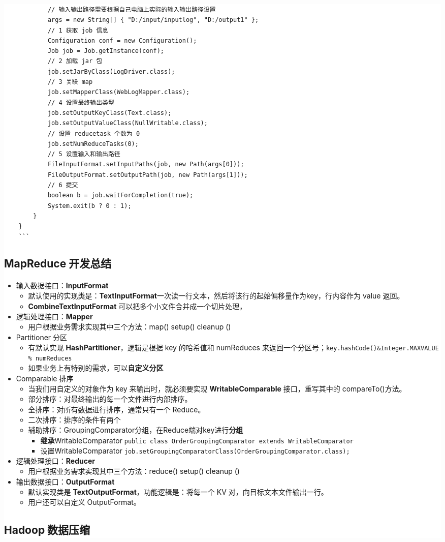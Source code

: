                 // 输入输出路径需要根据自己电脑上实际的输入输出路径设置
                args = new String[] { "D:/input/inputlog", "D:/output1" };
                // 1 获取 job 信息
                Configuration conf = new Configuration();
                Job job = Job.getInstance(conf);
                // 2 加载 jar 包
                job.setJarByClass(LogDriver.class);
                // 3 关联 map
                job.setMapperClass(WebLogMapper.class);
                // 4 设置最终输出类型
                job.setOutputKeyClass(Text.class);
                job.setOutputValueClass(NullWritable.class);
                // 设置 reducetask 个数为 0
                job.setNumReduceTasks(0);
                // 5 设置输入和输出路径
                FileInputFormat.setInputPaths(job, new Path(args[0]));
                FileOutputFormat.setOutputPath(job, new Path(args[1]));
                // 6 提交
                boolean b = job.waitForCompletion(true);
                System.exit(b ? 0 : 1);
            } 
        }
        ```

## MapReduce 开发总结

* 输入数据接口：**InputFormat**
    * 默认使用的实现类是：**TextInputFormat**一次读一行文本，然后将该行的起始偏移量作为key，行内容作为 value 返回。
    * **CombineTextInputFormat** 可以把多个小文件合并成一个切片处理，
* 逻辑处理接口：**Mapper**
    * 用户根据业务需求实现其中三个方法：map() setup() cleanup ()
* Partitioner 分区
    * 有默认实现 **HashPartitioner**，逻辑是根据 key 的哈希值和 numReduces 来返回一个分区号；`key.hashCode()&Integer.MAXVALUE % numReduces`
    * 如果业务上有特别的需求，可以**自定义分区**
* Comparable 排序
    * 当我们用自定义的对象作为 key 来输出时，就必须要实现 **WritableComparable** 接口，重写其中的 compareTo()方法。
    * 部分排序：对最终输出的每一个文件进行内部排序。
    * 全排序：对所有数据进行排序，通常只有一个 Reduce。 
    * 二次排序：排序的条件有两个
    * 辅助排序：GroupingComparator分组，在Reduce端对key进行**分组**
        * **继承**WritableComparator `public class OrderGroupingComparator extends WritableComparator`
        * 设置WritableComparator `job.setGroupingComparatorClass(OrderGroupingComparator.class);`
* 逻辑处理接口：**Reducer**
    * 用户根据业务需求实现其中三个方法：reduce() setup() cleanup ()
* 输出数据接口：**OutputFormat**
    * 默认实现类是 **TextOutputFormat**，功能逻辑是：将每一个 KV 对，向目标文本文件输出一行。
    * 用户还可以自定义 OutputFormat。

## Hadoop 数据压缩
